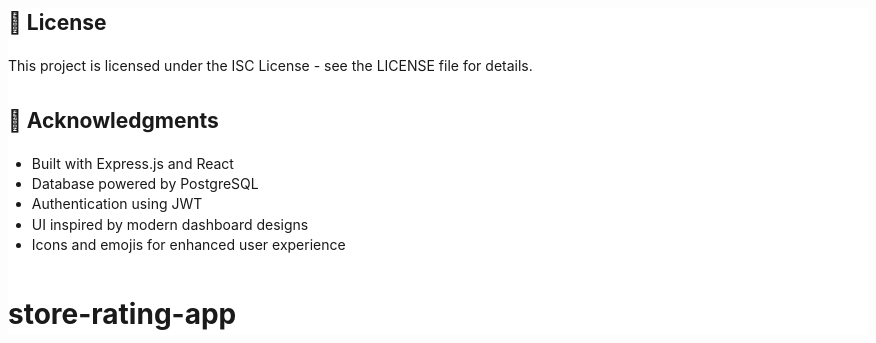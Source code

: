 ## 📄 License

This project is licensed under the ISC License - see the LICENSE file for details.

## 🙏 Acknowledgments

- Built with Express.js and React
- Database powered by PostgreSQL
- Authentication using JWT
- UI inspired by modern dashboard designs
- Icons and emojis for enhanced user experience
# store-rating-app
